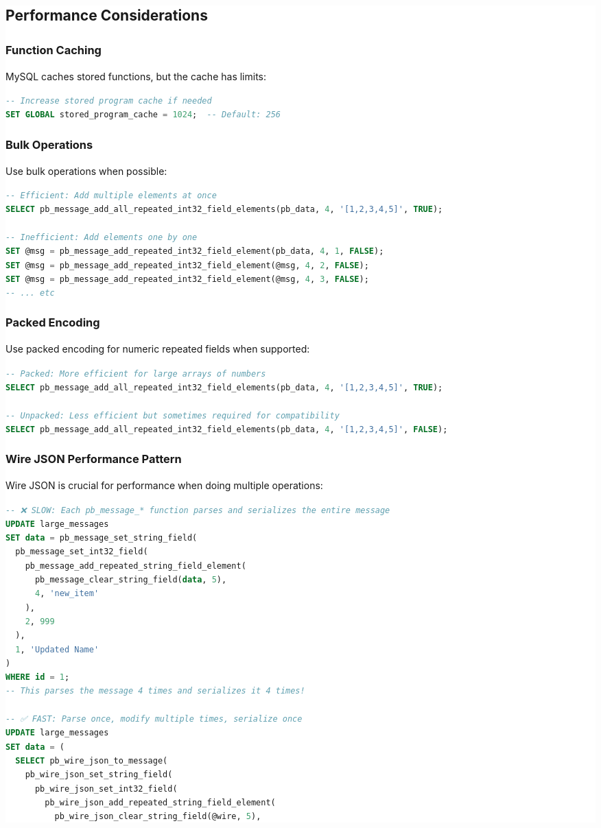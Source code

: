 ## Performance Considerations

### Function Caching

MySQL caches stored functions, but the cache has limits:

```sql
-- Increase stored program cache if needed
SET GLOBAL stored_program_cache = 1024;  -- Default: 256
```

### Bulk Operations

Use bulk operations when possible:

```sql
-- Efficient: Add multiple elements at once
SELECT pb_message_add_all_repeated_int32_field_elements(pb_data, 4, '[1,2,3,4,5]', TRUE);

-- Inefficient: Add elements one by one
SET @msg = pb_message_add_repeated_int32_field_element(pb_data, 4, 1, FALSE);
SET @msg = pb_message_add_repeated_int32_field_element(@msg, 4, 2, FALSE);
SET @msg = pb_message_add_repeated_int32_field_element(@msg, 4, 3, FALSE);
-- ... etc
```

### Packed Encoding

Use packed encoding for numeric repeated fields when supported:

```sql
-- Packed: More efficient for large arrays of numbers
SELECT pb_message_add_all_repeated_int32_field_elements(pb_data, 4, '[1,2,3,4,5]', TRUE);

-- Unpacked: Less efficient but sometimes required for compatibility
SELECT pb_message_add_all_repeated_int32_field_elements(pb_data, 4, '[1,2,3,4,5]', FALSE);
```

### Wire JSON Performance Pattern

Wire JSON is crucial for performance when doing multiple operations:

```sql
-- ❌ SLOW: Each pb_message_* function parses and serializes the entire message
UPDATE large_messages 
SET data = pb_message_set_string_field(
  pb_message_set_int32_field(
    pb_message_add_repeated_string_field_element(
      pb_message_clear_string_field(data, 5),
      4, 'new_item'
    ),
    2, 999
  ),
  1, 'Updated Name'
)
WHERE id = 1;
-- This parses the message 4 times and serializes it 4 times!

-- ✅ FAST: Parse once, modify multiple times, serialize once
UPDATE large_messages 
SET data = (
  SELECT pb_wire_json_to_message(
    pb_wire_json_set_string_field(
      pb_wire_json_set_int32_field(
        pb_wire_json_add_repeated_string_field_element(
          pb_wire_json_clear_string_field(@wire, 5),
```